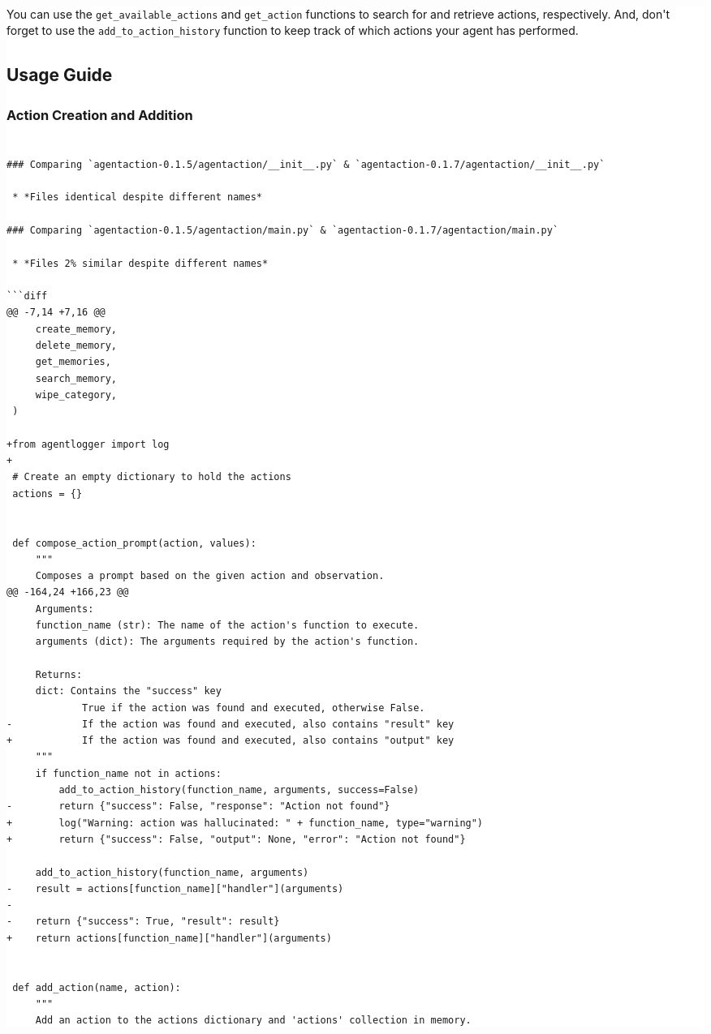  You can use the `get_available_actions` and `get_action` functions to search for and retrieve actions, respectively. And, don't forget to use the `add_to_action_history` function to keep track of which actions your agent has performed.
 
 ## Usage Guide
 
 ### Action Creation and Addition
```

### Comparing `agentaction-0.1.5/agentaction/__init__.py` & `agentaction-0.1.7/agentaction/__init__.py`

 * *Files identical despite different names*

### Comparing `agentaction-0.1.5/agentaction/main.py` & `agentaction-0.1.7/agentaction/main.py`

 * *Files 2% similar despite different names*

```diff
@@ -7,14 +7,16 @@
     create_memory,
     delete_memory,
     get_memories,
     search_memory,
     wipe_category,
 )
 
+from agentlogger import log
+
 # Create an empty dictionary to hold the actions
 actions = {}
 
 
 def compose_action_prompt(action, values):
     """
     Composes a prompt based on the given action and observation.
@@ -164,24 +166,23 @@
     Arguments:
     function_name (str): The name of the action's function to execute.
     arguments (dict): The arguments required by the action's function.
 
     Returns:
     dict: Contains the "success" key
             True if the action was found and executed, otherwise False.
-            If the action was found and executed, also contains "result" key
+            If the action was found and executed, also contains "output" key
     """
     if function_name not in actions:
         add_to_action_history(function_name, arguments, success=False)
-        return {"success": False, "response": "Action not found"}
+        log("Warning: action was hallucinated: " + function_name, type="warning")
+        return {"success": False, "output": None, "error": "Action not found"}
 
     add_to_action_history(function_name, arguments)
-    result = actions[function_name]["handler"](arguments)
-
-    return {"success": True, "result": result}
+    return actions[function_name]["handler"](arguments)
 
 
 def add_action(name, action):
     """
     Add an action to the actions dictionary and 'actions' collection in memory.
```